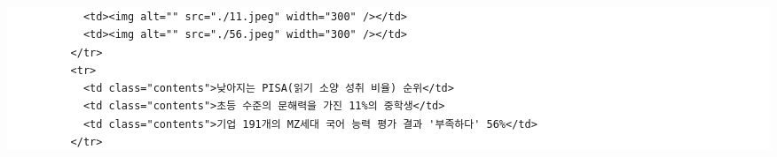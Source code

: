                 <td><img alt="" src="./11.jpeg" width="300" /></td>
                <td><img alt="" src="./56.jpeg" width="300" /></td>
              </tr>
              <tr>
                <td class="contents">낮아지는 PISA(읽기 소양 성취 비율) 순위</td>
                <td class="contents">초등 수준의 문해력을 가진 11%의 중학생</td>
                <td class="contents">기업 191개의 MZ세대 국어 능력 평가 결과 '부족하다' 56%</td>
              </tr>